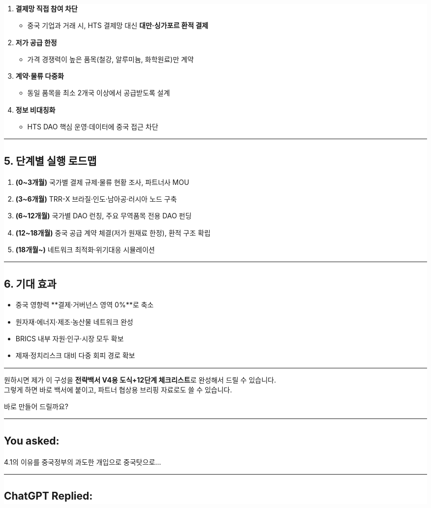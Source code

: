 1.  **결제망 직접 참여 차단**
    
    *   중국 기업과 거래 시, HTS 결제망 대신 **대만·싱가포르 환적 결제**
        
2.  **저가 공급 한정**
    
    *   가격 경쟁력이 높은 품목(철강, 알루미늄, 화학원료)만 계약
        
3.  **계약·물류 다중화**
    
    *   동일 품목을 최소 2개국 이상에서 공급받도록 설계
        
4.  **정보 비대칭화**
    
    *   HTS DAO 핵심 운영·데이터에 중국 접근 차단
        

* * *

5\. 단계별 실행 로드맵
--------------

1.  **(0~3개월)** 국가별 결제 규제·물류 현황 조사, 파트너사 MOU
    
2.  **(3~6개월)** TRR-X 브라질·인도·남아공·러시아 노드 구축
    
3.  **(6~12개월)** 국가별 DAO 런칭, 주요 무역품목 전용 DAO 펀딩
    
4.  **(12~18개월)** 중국 공급 계약 체결(저가 원재료 한정), 환적 구조 확립
    
5.  **(18개월~)** 네트워크 최적화·위기대응 시뮬레이션
    

* * *

6\. 기대 효과
---------

*   중국 영향력 \*\*결제·거버넌스 영역 0%\*\*로 축소
    
*   원자재·에너지·제조·농산물 네트워크 완성
    
*   BRICS 내부 자원·인구·시장 모두 확보
    
*   제재·정치리스크 대비 다중 회피 경로 확보
    

* * *

원하시면 제가 이 구성을 **전략백서 V4용 도식+12단계 체크리스트**로 완성해서 드릴 수 있습니다.  
그렇게 하면 바로 백서에 붙이고, 파트너 협상용 브리핑 자료로도 쓸 수 있습니다.

바로 만들어 드릴까요?

---

## You asked:

4.1의 이유를 중국정부의 과도한 개입으로 중국탓으로...

---

## ChatGPT Replied:
